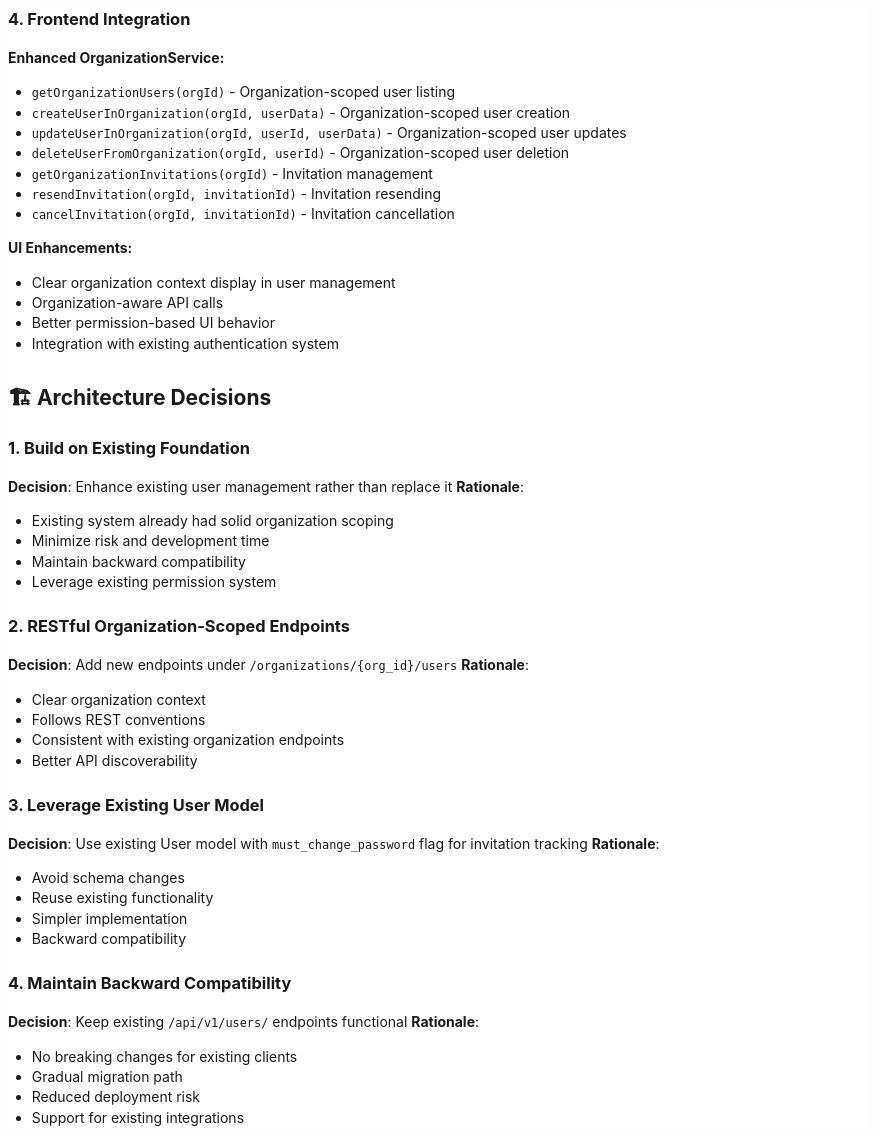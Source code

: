 ### 4. Frontend Integration

**Enhanced OrganizationService:**
- `getOrganizationUsers(orgId)` - Organization-scoped user listing
- `createUserInOrganization(orgId, userData)` - Organization-scoped user creation
- `updateUserInOrganization(orgId, userId, userData)` - Organization-scoped user updates
- `deleteUserFromOrganization(orgId, userId)` - Organization-scoped user deletion
- `getOrganizationInvitations(orgId)` - Invitation management
- `resendInvitation(orgId, invitationId)` - Invitation resending
- `cancelInvitation(orgId, invitationId)` - Invitation cancellation

**UI Enhancements:**
- Clear organization context display in user management
- Organization-aware API calls
- Better permission-based UI behavior
- Integration with existing authentication system

## 🏗️ Architecture Decisions

### 1. Build on Existing Foundation

**Decision**: Enhance existing user management rather than replace it
**Rationale**: 
- Existing system already had solid organization scoping
- Minimize risk and development time
- Maintain backward compatibility
- Leverage existing permission system

### 2. RESTful Organization-Scoped Endpoints

**Decision**: Add new endpoints under `/organizations/{org_id}/users`
**Rationale**:
- Clear organization context
- Follows REST conventions
- Consistent with existing organization endpoints
- Better API discoverability

### 3. Leverage Existing User Model

**Decision**: Use existing User model with `must_change_password` flag for invitation tracking
**Rationale**:
- Avoid schema changes
- Reuse existing functionality
- Simpler implementation
- Backward compatibility

### 4. Maintain Backward Compatibility

**Decision**: Keep existing `/api/v1/users/` endpoints functional
**Rationale**:
- No breaking changes for existing clients
- Gradual migration path
- Reduced deployment risk
- Support for existing integrations
